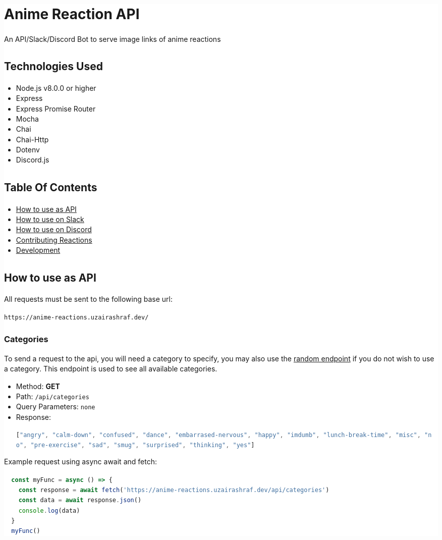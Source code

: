 # Anime Reaction API

An API/Slack/Discord Bot to serve image links of anime reactions

## Technologies Used

- Node.js v8.0.0 or higher
- Express
- Express Promise Router
- Mocha
- Chai
- Chai-Http
- Dotenv
- Discord.js

## Table Of Contents

- [How to use as API](#how-to-use-as-api)
- [How to use on Slack](#how-to-use-on-slack)
- [How to use on Discord](#how-to-use-on-discord)
- [Contributing Reactions](#contributing-reactions)
- [Development](#development)

## How to use as API

All requests must be sent to the following base url:

`https://anime-reactions.uzairashraf.dev/`

### Categories

To send a request to the api, you will need a category to specify, you may also use the [random endpoint](#random-reactions) if you do not wish to use a category.  This endpoint is used to see all available categories.

- Method: **GET**
- Path: `/api/categories`
- Query Parameters: `none`
- Response:
  ```js
  ["angry", "calm-down", "confused", "dance", "embarrased-nervous", "happy", "imdumb", "lunch-break-time", "misc", "no", "pre-exercise", "sad", "smug", "surprised", "thinking", "yes"]
  ```

Example request using async await and fetch:
```js
  const myFunc = async () => {
    const response = await fetch('https://anime-reactions.uzairashraf.dev/api/categories')
    const data = await response.json()
    console.log(data)
  }
  myFunc()
```
